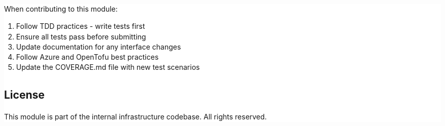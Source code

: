 When contributing to this module:

1. Follow TDD practices - write tests first
2. Ensure all tests pass before submitting
3. Update documentation for any interface changes
4. Follow Azure and OpenTofu best practices
5. Update the COVERAGE.md file with new test scenarios

## License

This module is part of the internal infrastructure codebase. All rights reserved.
